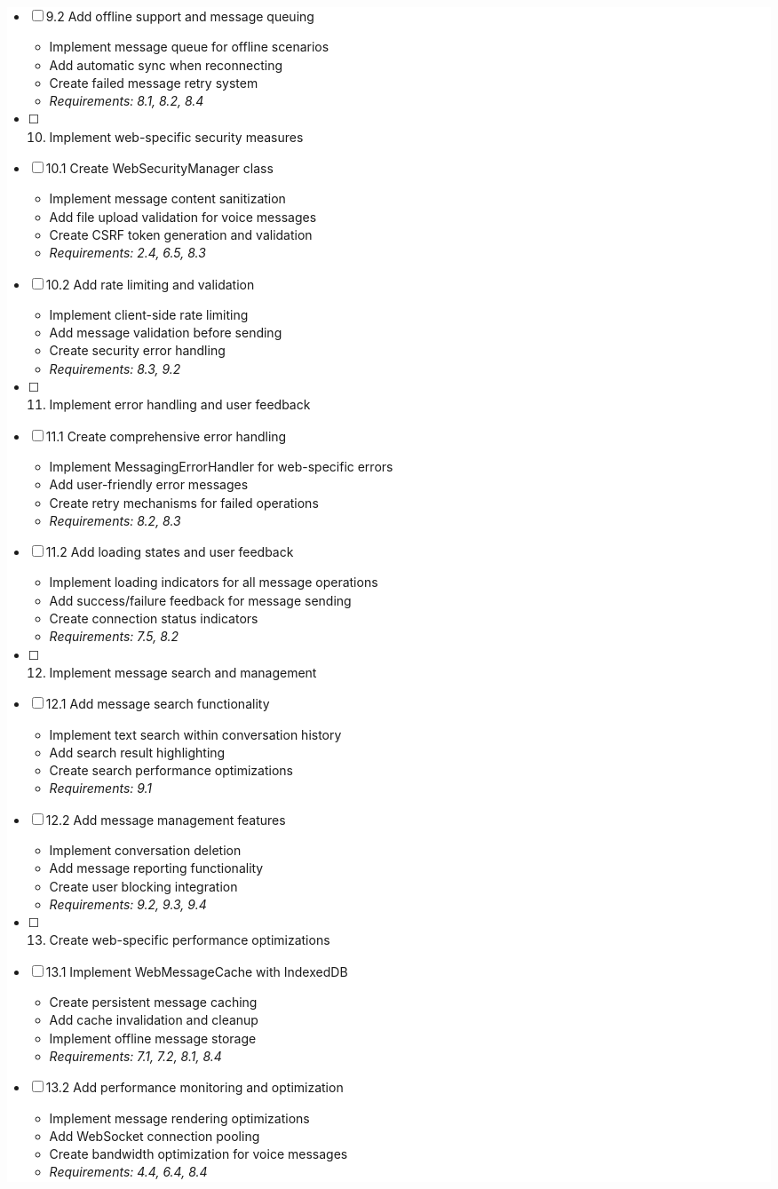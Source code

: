 - [ ] 9.2 Add offline support and message queuing
  - Implement message queue for offline scenarios
  - Add automatic sync when reconnecting
  - Create failed message retry system
  - _Requirements: 8.1, 8.2, 8.4_

- [ ] 10. Implement web-specific security measures
- [ ] 10.1 Create WebSecurityManager class
  - Implement message content sanitization
  - Add file upload validation for voice messages
  - Create CSRF token generation and validation
  - _Requirements: 2.4, 6.5, 8.3_

- [ ] 10.2 Add rate limiting and validation
  - Implement client-side rate limiting
  - Add message validation before sending
  - Create security error handling
  - _Requirements: 8.3, 9.2_

- [ ] 11. Implement error handling and user feedback
- [ ] 11.1 Create comprehensive error handling
  - Implement MessagingErrorHandler for web-specific errors
  - Add user-friendly error messages
  - Create retry mechanisms for failed operations
  - _Requirements: 8.2, 8.3_

- [ ] 11.2 Add loading states and user feedback
  - Implement loading indicators for all message operations
  - Add success/failure feedback for message sending
  - Create connection status indicators
  - _Requirements: 7.5, 8.2_

- [ ] 12. Implement message search and management
- [ ] 12.1 Add message search functionality
  - Implement text search within conversation history
  - Add search result highlighting
  - Create search performance optimizations
  - _Requirements: 9.1_

- [ ] 12.2 Add message management features
  - Implement conversation deletion
  - Add message reporting functionality
  - Create user blocking integration
  - _Requirements: 9.2, 9.3, 9.4_

- [ ] 13. Create web-specific performance optimizations
- [ ] 13.1 Implement WebMessageCache with IndexedDB
  - Create persistent message caching
  - Add cache invalidation and cleanup
  - Implement offline message storage
  - _Requirements: 7.1, 7.2, 8.1, 8.4_

- [ ] 13.2 Add performance monitoring and optimization
  - Implement message rendering optimizations
  - Add WebSocket connection pooling
  - Create bandwidth optimization for voice messages
  - _Requirements: 4.4, 6.4, 8.4_
